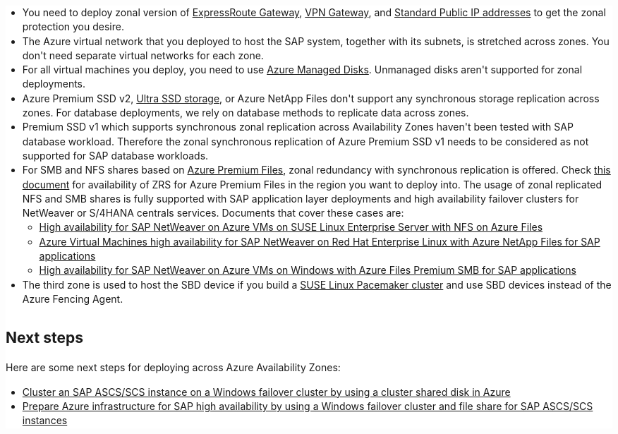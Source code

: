 - You need to deploy zonal version of [ExpressRoute Gateway](../../expressroute/expressroute-about-virtual-network-gateways.md), [VPN Gateway](../../vpn-gateway/about-gateway-skus.md), and [Standard Public IP addresses](../../virtual-network/ip-services/private-ip-addresses.md) to get the zonal protection you desire.
- The Azure virtual network that you deployed to host the SAP system, together with its subnets, is stretched across zones. You don't need separate virtual networks for each zone.
- For all virtual machines you deploy, you need to use [Azure Managed Disks](https://azure.microsoft.com/services/managed-disks/). Unmanaged disks aren't supported for zonal deployments.
- Azure Premium SSD v2, [Ultra SSD storage](/azure/virtual-machines/disks-types#ultra-disks), or Azure NetApp Files don't support any synchronous storage replication across zones. For database deployments, we rely on database methods to replicate data across zones.
- Premium SSD v1 which supports synchronous zonal replication across Availability Zones haven't been tested with SAP database workload. Therefore the zonal synchronous replication of Azure Premium SSD v1 needs to be considered as not supported for SAP database workloads.
- For SMB and NFS shares based on [Azure Premium Files](https://azure.microsoft.com/blog/announcing-the-general-availability-of-azure-premium-files/), zonal redundancy with synchronous replication is offered. Check [this document](../../storage/files/storage-files-planning.md#redundancy) for  availability of ZRS for Azure Premium Files in the region you want to deploy into. The usage of zonal replicated NFS and SMB shares is fully supported with SAP application layer deployments and high availability failover clusters for NetWeaver or S/4HANA centrals services. Documents that cover these cases are:
  - [High availability for SAP NetWeaver on Azure VMs on SUSE Linux Enterprise Server with NFS on Azure Files](./high-availability-guide-suse-nfs-azure-files.md)
  - [Azure Virtual Machines high availability for SAP NetWeaver on Red Hat Enterprise Linux with Azure NetApp Files for SAP applications](./high-availability-guide-rhel-nfs-azure-files.md)
  - [High availability for SAP NetWeaver on Azure VMs on Windows with Azure Files Premium SMB for SAP applications](./high-availability-guide-windows-azure-files-smb.md)
- The third zone is used to host the SBD device if you build a [SUSE Linux Pacemaker cluster](./high-availability-guide-suse-pacemaker.md#create-an-azure-fence-agent-device) and use SBD devices instead of the Azure Fencing Agent. 

## Next steps

Here are some next steps for deploying across Azure Availability Zones:

- [Cluster an SAP ASCS/SCS instance on a Windows failover cluster by using a cluster shared disk in Azure](./sap-high-availability-guide-wsfc-shared-disk.md)
- [Prepare Azure infrastructure for SAP high availability by using a Windows failover cluster and file share for SAP ASCS/SCS instances](./sap-high-availability-infrastructure-wsfc-file-share.md)

